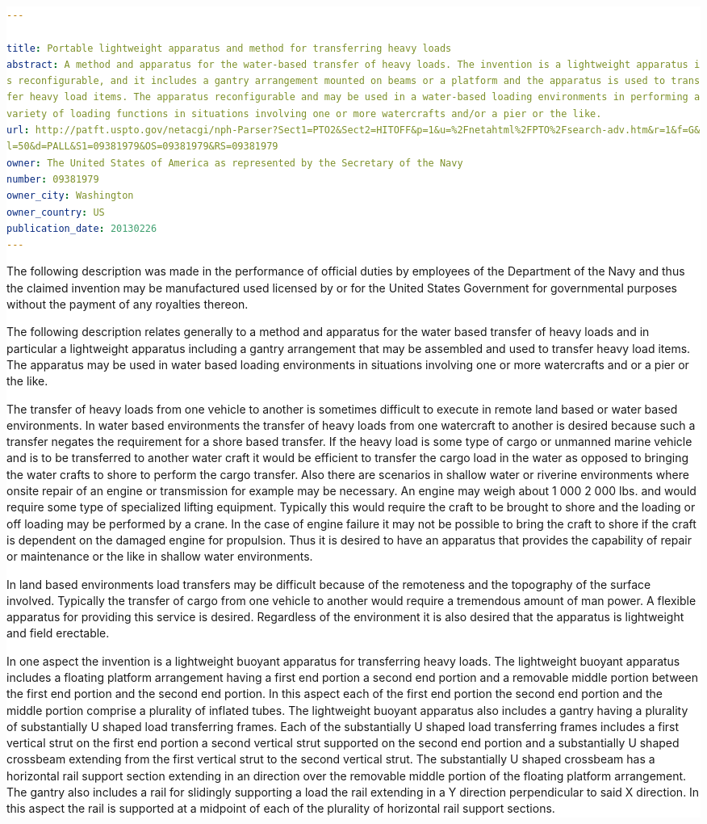```yaml
---

title: Portable lightweight apparatus and method for transferring heavy loads
abstract: A method and apparatus for the water-based transfer of heavy loads. The invention is a lightweight apparatus is reconfigurable, and it includes a gantry arrangement mounted on beams or a platform and the apparatus is used to transfer heavy load items. The apparatus reconfigurable and may be used in a water-based loading environments in performing a variety of loading functions in situations involving one or more watercrafts and/or a pier or the like.
url: http://patft.uspto.gov/netacgi/nph-Parser?Sect1=PTO2&Sect2=HITOFF&p=1&u=%2Fnetahtml%2FPTO%2Fsearch-adv.htm&r=1&f=G&l=50&d=PALL&S1=09381979&OS=09381979&RS=09381979
owner: The United States of America as represented by the Secretary of the Navy
number: 09381979
owner_city: Washington
owner_country: US
publication_date: 20130226
---
```

The following description was made in the performance of official duties by employees of the Department of the Navy and thus the claimed invention may be manufactured used licensed by or for the United States Government for governmental purposes without the payment of any royalties thereon.

The following description relates generally to a method and apparatus for the water based transfer of heavy loads and in particular a lightweight apparatus including a gantry arrangement that may be assembled and used to transfer heavy load items. The apparatus may be used in water based loading environments in situations involving one or more watercrafts and or a pier or the like.

The transfer of heavy loads from one vehicle to another is sometimes difficult to execute in remote land based or water based environments. In water based environments the transfer of heavy loads from one watercraft to another is desired because such a transfer negates the requirement for a shore based transfer. If the heavy load is some type of cargo or unmanned marine vehicle and is to be transferred to another water craft it would be efficient to transfer the cargo load in the water as opposed to bringing the water crafts to shore to perform the cargo transfer. Also there are scenarios in shallow water or riverine environments where onsite repair of an engine or transmission for example may be necessary. An engine may weigh about 1 000 2 000 lbs. and would require some type of specialized lifting equipment. Typically this would require the craft to be brought to shore and the loading or off loading may be performed by a crane. In the case of engine failure it may not be possible to bring the craft to shore if the craft is dependent on the damaged engine for propulsion. Thus it is desired to have an apparatus that provides the capability of repair or maintenance or the like in shallow water environments.

In land based environments load transfers may be difficult because of the remoteness and the topography of the surface involved. Typically the transfer of cargo from one vehicle to another would require a tremendous amount of man power. A flexible apparatus for providing this service is desired. Regardless of the environment it is also desired that the apparatus is lightweight and field erectable.

In one aspect the invention is a lightweight buoyant apparatus for transferring heavy loads. The lightweight buoyant apparatus includes a floating platform arrangement having a first end portion a second end portion and a removable middle portion between the first end portion and the second end portion. In this aspect each of the first end portion the second end portion and the middle portion comprise a plurality of inflated tubes. The lightweight buoyant apparatus also includes a gantry having a plurality of substantially U shaped load transferring frames. Each of the substantially U shaped load transferring frames includes a first vertical strut on the first end portion a second vertical strut supported on the second end portion and a substantially U shaped crossbeam extending from the first vertical strut to the second vertical strut. The substantially U shaped crossbeam has a horizontal rail support section extending in an direction over the removable middle portion of the floating platform arrangement. The gantry also includes a rail for slidingly supporting a load the rail extending in a Y direction perpendicular to said X direction. In this aspect the rail is supported at a midpoint of each of the plurality of horizontal rail support sections.
